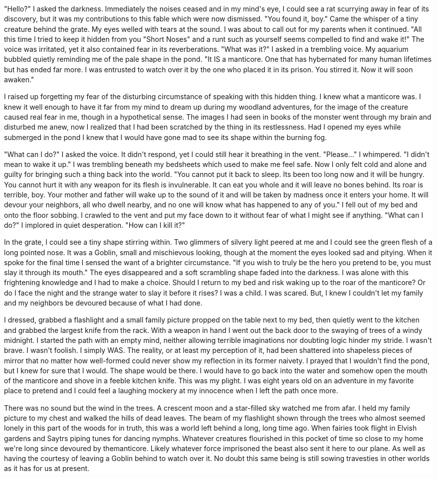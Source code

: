 "Hello?" I asked the darkness. Immediately the noises ceased and in my mind's eye, I could see a rat scurrying away in fear of its discovery, but it was my contributions to this fable which were now dismissed. "You found it, boy." Came the whisper of a tiny creature behind the grate. My eyes welled with tears at the sound. I was about to call out for my parents when it continued. "All this time I tried to keep it hidden from you "Short Noses" and a runt such as yourself seems compelled to find and wake it!" The voice was irritated, yet it also contained fear in its reverberations. "What was it?" I asked in a trembling voice. My aquarium bubbled quietly reminding me of the pale shape in the pond. "It IS a manticore. One that has hybernated for many human lifetimes but has ended far more. I was entrusted to watch over it by the one who placed it in its prison. You stirred it. Now it will soon awaken."

I raised up forgetting my fear of the disturbing circumstance of speaking with this hidden thing. I knew what a manticore was. I knew it well enough to have it far from my mind to dream up during my woodland adventures, for the image of the creature caused real fear in me, though in a hypothetical sense. The images I had seen in books of the monster went through my brain and disturbed me anew, now I realized that I had been scratched by the thing in its restlessness. Had I opened my eyes while submerged in the pond I knew that I would have gone mad to see its shape within the burning fog.

"What can I do?" I asked the voice. It didn't respond, yet I could still hear it breathing in the vent. "Please..." I whimpered. "I didn't mean to wake it up." I was trembling beneath my bedsheets which used to make me feel safe. Now I only felt cold and alone and guilty for bringing such a thing back into the world. "You cannot put it back to sleep. Its been too long now and it will be hungry. You cannot hurt it with any weapon for its flesh is invulnerable. It can eat you whole and it will leave no bones behind. Its roar is terrible, boy. Your mother and father will wake up to the sound of it and will be taken by madness once it enters your home. It will devour your neighbors, all who dwell nearby, and no one will know what has happened to any of you." I fell out of my bed and onto the floor sobbing. I crawled to the vent and put my face down to it without fear of what I might see if anything. "What can I do?" I implored in quiet desperation. "How can I kill it?"

In the grate, I could see a tiny shape stirring within. Two glimmers of silvery light peered at me and I could see the green flesh of a long pointed nose. It was a Goblin, small and mischievous looking, though at the moment the eyes looked sad and pitying. When it spoke for the final time I sensed the want of a brighter circumstance. "If you wish to truly be the hero you pretend to be, you must slay it through its mouth." The eyes disappeared and a soft scrambling shape faded into the darkness. I was alone with this frightening knowledge and I had to make a choice. Should I return to my bed and risk waking up to the roar of the manticore? Or do I face the night and the strange water to slay it before it rises? I was a child. I was scared. But, I knew I couldn't let my family and my neighbors be devoured because of what I had done.

I dressed, grabbed a flashlight and a small family picture propped on the table next to my bed, then quietly went to the kitchen and grabbed the largest knife from the rack. With a weapon in hand I went out the back door to the swaying of trees of a windy midnight. I started the path with an empty mind, neither allowing terrible imaginations nor doubting logic hinder my stride. I wasn't brave. I wasn't foolish. I simply WAS. The reality, or at least my perception of it, had been shattered into shapeless pieces of mirror that no matter how well-formed could never show my reflection in its former naivety. I prayed that I wouldn't find the pond, but I knew for sure that I would. The shape would be there. I would have to go back into the water and somehow open the mouth of the manticore and shove in a feeble kitchen knife. This was my plight. I was eight years old on an adventure in my favorite place to pretend and I could feel a laughing mockery at my innocence when I left the path once more.

There was no sound but the wind in the trees. A crescent moon and a star-filled sky watched me from afar. I held my family picture to my chest and walked the hills of dead leaves. The beam of my flashlight shown through the trees who almost seemed lonely in this part of the woods for in truth, this was a world left behind a long, long time ago. When fairies took flight in Elvish gardens and Saytrs piping tunes for dancing nymphs. Whatever creatures flourished in this pocket of time so close to my home we're long since devoured by themanticore. Likely whatever force imprisoned the beast also sent it here to our plane. As well as having the courtesy of leaving a Goblin behind to watch over it. No doubt this same being is still sowing travesties in other worlds as it has for us at present.
